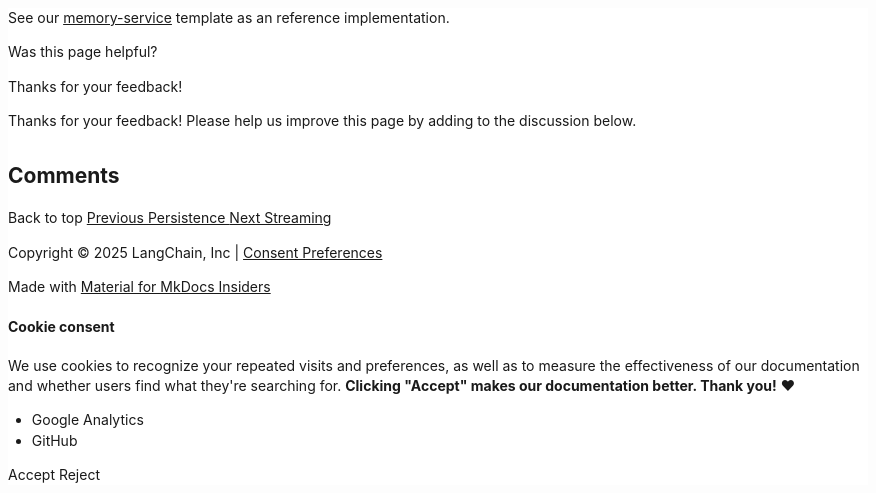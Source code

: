 See our [memory-service](https://github.com/langchain-ai/memory-template) template as an reference implementation.

Was this page helpful? 

Thanks for your feedback! 

Thanks for your feedback! Please help us improve this page by adding to the discussion below. 

## Comments

Back to top  [ Previous  Persistence  ](https://langchain-ai.github.io/langgraph/concepts/persistence/) [ Next  Streaming  ](https://langchain-ai.github.io/langgraph/concepts/streaming/)

Copyright © 2025 LangChain, Inc | [Consent Preferences](https://langchain-ai.github.io/langgraph/concepts/memory/#__consent)

Made with [ Material for MkDocs Insiders ](https://squidfunk.github.io/mkdocs-material/)

[ ](https://langchain-ai.github.io/langgraphjs/ "langchain-ai.github.io") [ ](https://github.com/langchain-ai/langgraph "github.com") [ ](https://twitter.com/LangChainAI "twitter.com")

#### Cookie consent

We use cookies to recognize your repeated visits and preferences, as well as to measure the effectiveness of our documentation and whether users find what they're searching for. **Clicking "Accept" makes our documentation better. Thank you!** ❤️

  * Google Analytics 
  * GitHub 



Accept Reject
